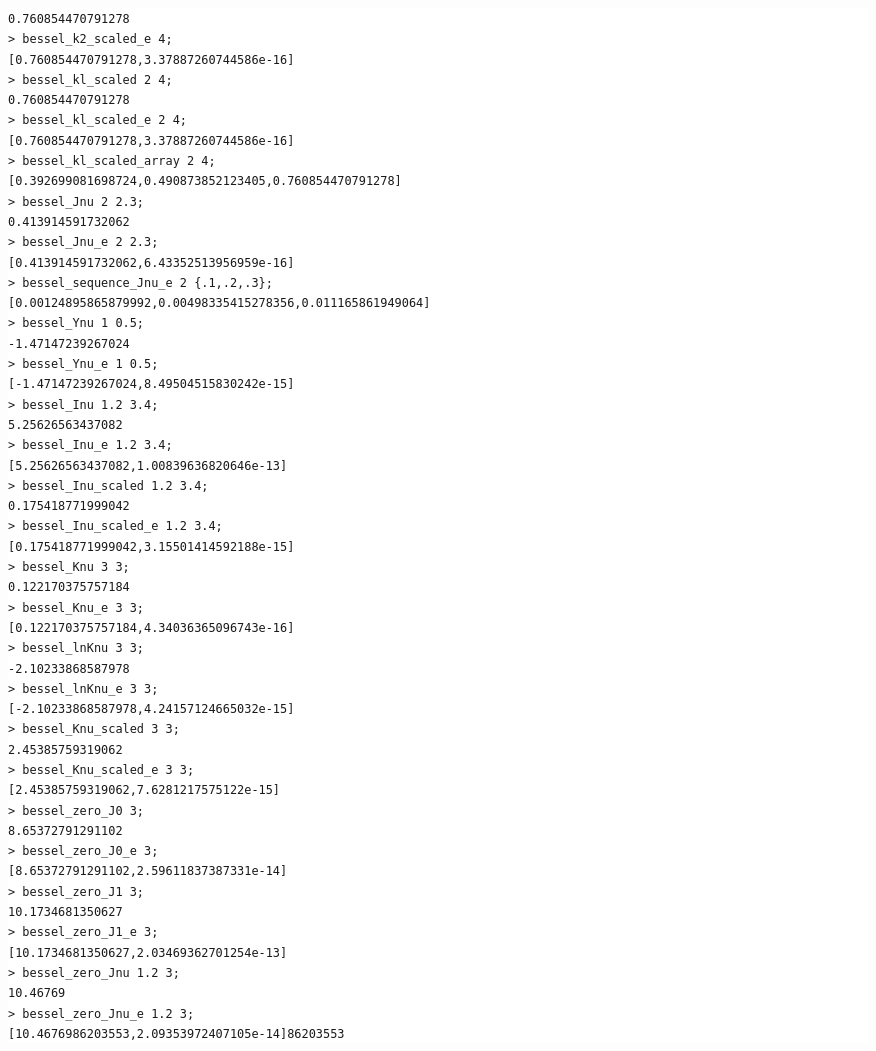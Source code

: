     0.760854470791278
    > bessel_k2_scaled_e 4;
    [0.760854470791278,3.37887260744586e-16]
    > bessel_kl_scaled 2 4;
    0.760854470791278
    > bessel_kl_scaled_e 2 4;
    [0.760854470791278,3.37887260744586e-16]
    > bessel_kl_scaled_array 2 4;
    [0.392699081698724,0.490873852123405,0.760854470791278]
    > bessel_Jnu 2 2.3;
    0.413914591732062
    > bessel_Jnu_e 2 2.3;
    [0.413914591732062,6.43352513956959e-16]
    > bessel_sequence_Jnu_e 2 {.1,.2,.3};
    [0.00124895865879992,0.00498335415278356,0.011165861949064]
    > bessel_Ynu 1 0.5;
    -1.47147239267024
    > bessel_Ynu_e 1 0.5;
    [-1.47147239267024,8.49504515830242e-15]
    > bessel_Inu 1.2 3.4;
    5.25626563437082
    > bessel_Inu_e 1.2 3.4;
    [5.25626563437082,1.00839636820646e-13]
    > bessel_Inu_scaled 1.2 3.4;
    0.175418771999042
    > bessel_Inu_scaled_e 1.2 3.4;
    [0.175418771999042,3.15501414592188e-15]
    > bessel_Knu 3 3;
    0.122170375757184
    > bessel_Knu_e 3 3;
    [0.122170375757184,4.34036365096743e-16]
    > bessel_lnKnu 3 3;
    -2.10233868587978
    > bessel_lnKnu_e 3 3;
    [-2.10233868587978,4.24157124665032e-15]
    > bessel_Knu_scaled 3 3;
    2.45385759319062
    > bessel_Knu_scaled_e 3 3;
    [2.45385759319062,7.6281217575122e-15]
    > bessel_zero_J0 3;
    8.65372791291102
    > bessel_zero_J0_e 3;
    [8.65372791291102,2.59611837387331e-14]
    > bessel_zero_J1 3;
    10.1734681350627
    > bessel_zero_J1_e 3;
    [10.1734681350627,2.03469362701254e-13]
    > bessel_zero_Jnu 1.2 3;
    10.46769
    > bessel_zero_Jnu_e 1.2 3;
    [10.4676986203553,2.09353972407105e-14]86203553

